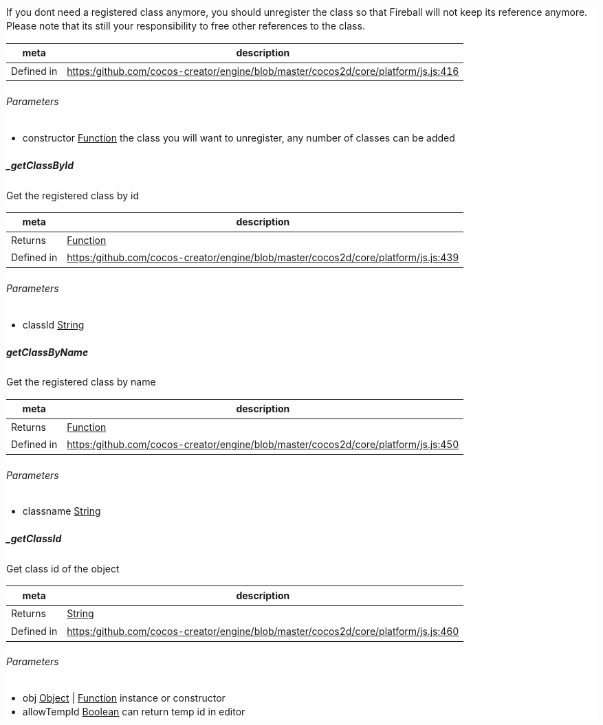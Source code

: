 If you dont need a registered class anymore, you should unregister the class so that Fireball will not keep its reference anymore.
Please note that its still your responsibility to free other references to the class.

| meta | description |
|------|-------------|
| Defined in | [https:/github.com/cocos-creator/engine/blob/master/cocos2d/core/platform/js.js:416](https:/github.com/cocos-creator/engine/blob/master/cocos2d/core/platform/js.js#L416) |

###### Parameters
- constructor <a href="https://developer.mozilla.org/en/JavaScript/Reference/Global_Objects/Function" class="crosslink external" target="_blank">Function</a> the class you will want to unregister, any number of classes can be added


##### _getClassById

Get the registered class by id

| meta | description |
|------|-------------|
| Returns | <a href="https://developer.mozilla.org/en/JavaScript/Reference/Global_Objects/Function" class="crosslink external" target="_blank">Function</a> 
| Defined in | [https:/github.com/cocos-creator/engine/blob/master/cocos2d/core/platform/js.js:439](https:/github.com/cocos-creator/engine/blob/master/cocos2d/core/platform/js.js#L439) |

###### Parameters
- classId <a href="https://developer.mozilla.org/en/JavaScript/Reference/Global_Objects/String" class="crosslink external" target="_blank">String</a> 


##### getClassByName

Get the registered class by name

| meta | description |
|------|-------------|
| Returns | <a href="https://developer.mozilla.org/en/JavaScript/Reference/Global_Objects/Function" class="crosslink external" target="_blank">Function</a> 
| Defined in | [https:/github.com/cocos-creator/engine/blob/master/cocos2d/core/platform/js.js:450](https:/github.com/cocos-creator/engine/blob/master/cocos2d/core/platform/js.js#L450) |

###### Parameters
- classname <a href="https://developer.mozilla.org/en/JavaScript/Reference/Global_Objects/String" class="crosslink external" target="_blank">String</a> 


##### _getClassId

Get class id of the object

| meta | description |
|------|-------------|
| Returns | <a href="https://developer.mozilla.org/en/JavaScript/Reference/Global_Objects/String" class="crosslink external" target="_blank">String</a> 
| Defined in | [https:/github.com/cocos-creator/engine/blob/master/cocos2d/core/platform/js.js:460](https:/github.com/cocos-creator/engine/blob/master/cocos2d/core/platform/js.js#L460) |

###### Parameters
- obj <a href="https://developer.mozilla.org/en/JavaScript/Reference/Global_Objects/Object" class="crosslink external" target="_blank">Object</a> &#124; <a href="https://developer.mozilla.org/en/JavaScript/Reference/Global_Objects/Function" class="crosslink external" target="_blank">Function</a> instance or constructor
- allowTempId <a href="https://developer.mozilla.org/en/JavaScript/Reference/Global_Objects/Boolean" class="crosslink external" target="_blank">Boolean</a> can return temp id in editor
